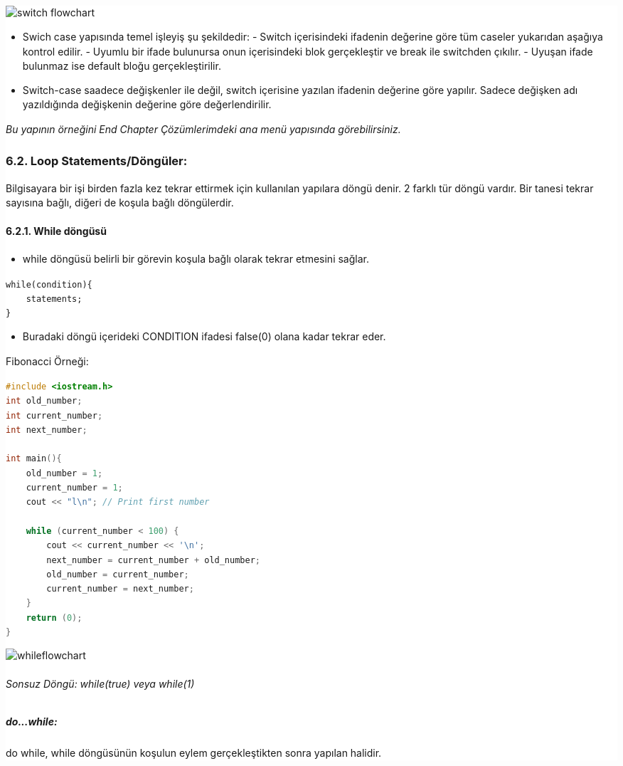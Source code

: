 ![switch flowchart](https://cdn.programiz.com/sites/tutorial2program/files/flowchart-switch-statement.jpg)

* Swich case yapısında temel işleyiş şu şekildedir: 
		- Switch içerisindeki ifadenin değerine göre tüm caseler yukarıdan aşağıya kontrol edilir.
		- Uyumlu bir ifade bulunursa onun içerisindeki blok gerçekleştir ve break ile switchden çıkılır.
		- Uyuşan ifade bulunmaz ise default bloğu gerçekleştirilir.

* Switch-case saadece değişkenler ile değil, switch içerisine yazılan ifadenin değerine göre yapılır. Sadece değişken adı yazıldığında değişkenin değerine göre değerlendirilir.

*Bu yapının örneğini End Chapter Çözümlerimdeki ana menü yapısında görebilirsiniz.*

### 6.2. Loop Statements/Döngüler:
Bilgisayara bir işi birden fazla kez tekrar ettirmek için kullanılan yapılara döngü denir. 2 farklı tür döngü vardır. Bir tanesi tekrar sayısına bağlı, diğeri de koşula bağlı döngülerdir.

#### 6.2.1. While döngüsü
* while döngüsü belirli bir görevin koşula bağlı olarak tekrar etmesini sağlar.

```
while(condition){
	statements;
}
```
* Buradaki döngü içerideki CONDITION ifadesi false(0) olana kadar tekrar eder.

Fibonacci Örneği:
```cpp
#include <iostream.h>
int old_number;
int current_number;
int next_number;

int main(){
	old_number = 1;
	current_number = 1;
	cout << "l\n"; // Print first number

	while (current_number < 100) {
		cout << current_number << '\n';
		next_number = current_number + old_number;
		old_number = current_number;
		current_number = next_number;
	}
	return (0);
}
```
![whileflowchart](https://i.pinimg.com/736x/2c/6c/8a/2c6c8a0fb55e61fa2dbe2b878f361abd.jpg)

###### Sonsuz Döngü: while(true) veya while(1)

##### do...while:
do while, while döngüsünün koşulun eylem gerçekleştikten sonra yapılan halidir.
